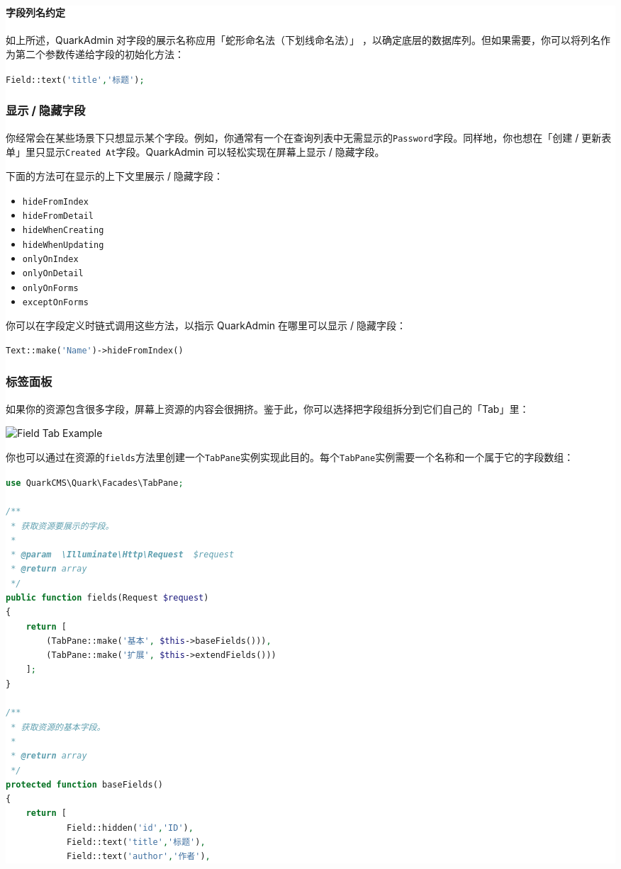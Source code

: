 
#### 字段列名约定

如上所述，QuarkAdmin 对字段的展示名称应用「蛇形命名法（下划线命名法）」 ，以确定底层的数据库列。但如果需要，你可以将列名作为第二个参数传递给字段的初始化方法：

```php
Field::text('title','标题');
```


### 显示 / 隐藏字段

你经常会在某些场景下只想显示某个字段。例如，你通常有一个在查询列表中无需显示的`Password`字段。同样地，你也想在「创建 / 更新表单」里只显示`Created At`字段。QuarkAdmin 可以轻松实现在屏幕上显示 / 隐藏字段。

下面的方法可在显示的上下文里展示 / 隐藏字段：

- `hideFromIndex`
- `hideFromDetail`
- `hideWhenCreating`
- `hideWhenUpdating`
- `onlyOnIndex`
- `onlyOnDetail`
- `onlyOnForms`
- `exceptOnForms`

你可以在字段定义时链式调用这些方法，以指示 QuarkAdmin 在哪里可以显示 / 隐藏字段：

```php
Text::make('Name')->hideFromIndex()
```


### 标签面板

如果你的资源包含很多字段，屏幕上资源的内容会很拥挤。鉴于此，你可以选择把字段组拆分到它们自己的「Tab」里：

![Field Tab Example](./images/form.png)

你也可以通过在资源的`fields`方法里创建一个`TabPane`实例实现此目的。每个`TabPane`实例需要一个名称和一个属于它的字段数组：

```php
use QuarkCMS\Quark\Facades\TabPane;

/**
 * 获取资源要展示的字段。
 *
 * @param  \Illuminate\Http\Request  $request
 * @return array
 */
public function fields(Request $request)
{
    return [
        (TabPane::make('基本', $this->baseFields())),
        (TabPane::make('扩展', $this->extendFields()))
    ];
}

/**
 * 获取资源的基本字段。
 *
 * @return array
 */
protected function baseFields()
{
    return [
            Field::hidden('id','ID'),
            Field::text('title','标题'),
            Field::text('author','作者'),
```